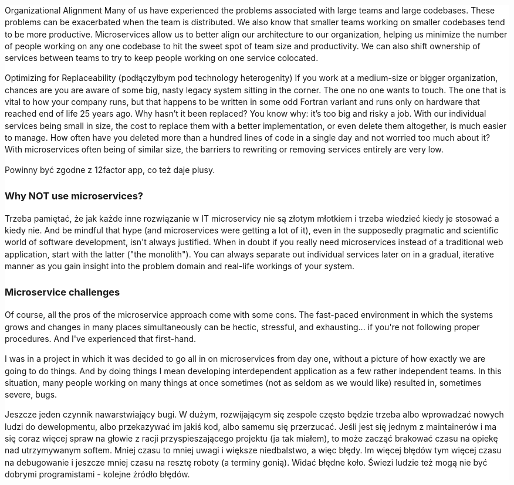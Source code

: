 Organizational Alignment
Many of us have experienced the problems associated with large teams and large codebases. These problems can be exacerbated when the team is distributed. We also know that smaller teams working on smaller codebases tend to be more productive.
Microservices allow us to better align our architecture to our organization, helping us minimize the number of people working on any one codebase to hit the sweet spot of team size and productivity. We can also shift ownership of services between teams to try to keep people working on one service colocated.

Optimizing for Replaceability (podłączyłbym pod technology heterogenity)
If you work at a medium-size or bigger organization, chances are you are aware of some big, nasty legacy system sitting in the corner. The one no one wants to touch. The one that is vital to how your company runs, but that happens to be written in some odd Fortran variant and runs only on hardware that reached end of life 25 years ago. Why hasn’t it been replaced? You know why: it’s too big and risky a job.
With our individual services being small in size, the cost to replace them with a better implementation, or even delete them altogether, is much easier to manage. How often have you deleted more than a hundred lines of code in a single day and not worried too much about it? With microservices often being of similar size, the barriers to rewriting or removing services entirely are very low.

Powinny być zgodne z 12factor app, co też daje plusy.

### Why NOT use microservices?
Trzeba pamiętać, że jak każde inne rozwiązanie w IT microservicy nie są złotym młotkiem
i trzeba wiedzieć kiedy je stosować a kiedy nie.
And be mindful that hype (and microservices were getting a lot of it), even in the supposedly
pragmatic and scientific world of software development, isn't always justified.
When in doubt if you really need microservices instead of a traditional web application,
start with the latter ("the monolith").
You can always separate out individual services later on in a gradual, iterative manner
as you gain insight into the problem domain and real-life workings of your system. 

### Microservice challenges
Of course, all the pros of the microservice approach come with some cons.
The fast-paced environment in which the systems grows and changes in many places simultaneously
can be hectic, stressful, and exhausting... if you're not following proper procedures.
And I've experienced that first-hand.

I was in a project in which it was decided to go all in on microservices from day one,
without a picture of how exactly we are going to do things.
And by doing things I mean developing interdependent application as a few rather independent teams.
In this situation, many people working on many things at once sometimes
(not as seldom as we would like) resulted in, sometimes severe, bugs.

Jeszcze jeden czynnik nawarstwiający bugi.
W dużym, rozwijającym się zespole często będzie trzeba albo wprowadzać nowych
ludzi do dewelopmentu, albo przekazywać im jakiś kod, albo samemu się przerzucać.
Jeśli jest się jednym z maintainerów i ma się coraz więcej spraw na głowie z racji
przyspieszającego projektu (ja tak miałem), to może zacząć brakować czasu na opiekę
nad utrzymywanym softem.
Mniej czasu to mniej uwagi i większe niedbalstwo, a więc błędy.
Im więcej błędów tym więcej czasu na debugowanie i jeszcze mniej czasu na resztę roboty
(a terminy gonią). Widać błędne koło.
Świezi ludzie też mogą nie być dobrymi programistami - kolejne źródło błędów.
